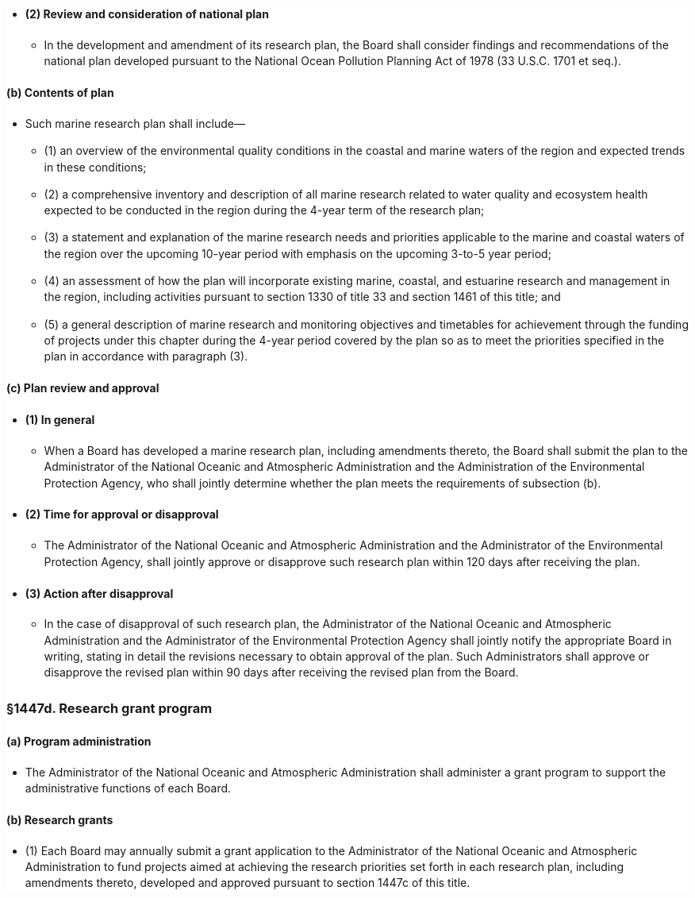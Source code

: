* #### (2) Review and consideration of national plan
  * In the development and amendment of its research plan, the Board shall consider findings and recommendations of the national plan developed pursuant to the National Ocean Pollution Planning Act of 1978 (33 U.S.C. 1701 et seq.).

#### (b) Contents of plan
* Such marine research plan shall include—

  * (1) an overview of the environmental quality conditions in the coastal and marine waters of the region and expected trends in these conditions;

  * (2) a comprehensive inventory and description of all marine research related to water quality and ecosystem health expected to be conducted in the region during the 4-year term of the research plan;

  * (3) a statement and explanation of the marine research needs and priorities applicable to the marine and coastal waters of the region over the upcoming 10-year period with emphasis on the upcoming 3-to-5 year period;

  * (4) an assessment of how the plan will incorporate existing marine, coastal, and estuarine research and management in the region, including activities pursuant to section 1330 of title 33 and section 1461 of this title; and

  * (5) a general description of marine research and monitoring objectives and timetables for achievement through the funding of projects under this chapter during the 4-year period covered by the plan so as to meet the priorities specified in the plan in accordance with paragraph (3).

#### (c) Plan review and approval
* #### (1) In general
  * When a Board has developed a marine research plan, including amendments thereto, the Board shall submit the plan to the Administrator of the National Oceanic and Atmospheric Administration and the Administration of the Environmental Protection Agency, who shall jointly determine whether the plan meets the requirements of subsection (b).

* #### (2) Time for approval or disapproval
  * The Administrator of the National Oceanic and Atmospheric Administration and the Administrator of the Environmental Protection Agency, shall jointly approve or disapprove such research plan within 120 days after receiving the plan.

* #### (3) Action after disapproval
  * In the case of disapproval of such research plan, the Administrator of the National Oceanic and Atmospheric Administration and the Administrator of the Environmental Protection Agency shall jointly notify the appropriate Board in writing, stating in detail the revisions necessary to obtain approval of the plan. Such Administrators shall approve or disapprove the revised plan within 90 days after receiving the revised plan from the Board.

### §1447d. Research grant program
#### (a) Program administration
* The Administrator of the National Oceanic and Atmospheric Administration shall administer a grant program to support the administrative functions of each Board.

#### (b) Research grants
* (1) Each Board may annually submit a grant application to the Administrator of the National Oceanic and Atmospheric Administration to fund projects aimed at achieving the research priorities set forth in each research plan, including amendments thereto, developed and approved pursuant to section 1447c of this title.

